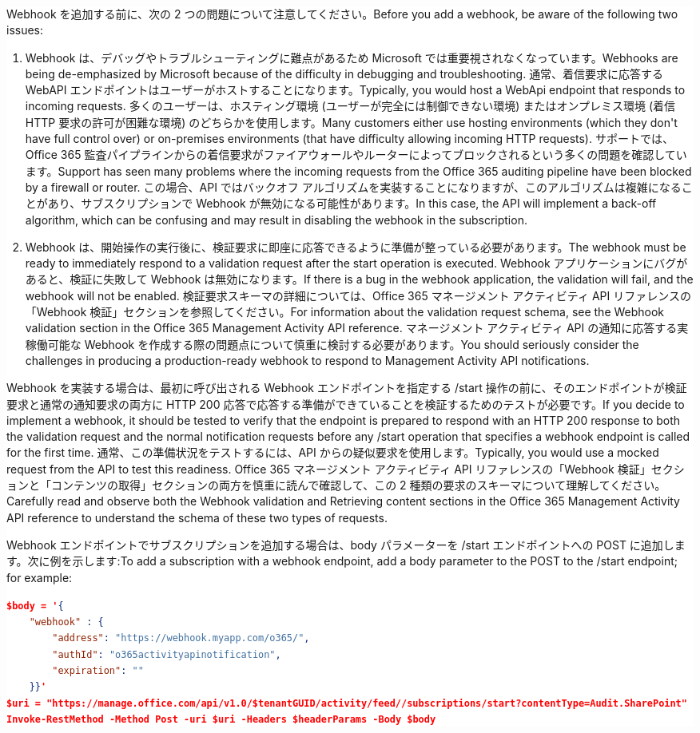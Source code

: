 <span data-ttu-id="efea5-255">Webhook を追加する前に、次の 2 つの問題について注意してください。</span><span class="sxs-lookup"><span data-stu-id="efea5-255">Before you add a webhook, be aware of the following two issues:</span></span>

1. <span data-ttu-id="efea5-256">Webhook は、デバッグやトラブルシューティングに難点があるため Microsoft では重要視されなくなっています。</span><span class="sxs-lookup"><span data-stu-id="efea5-256">Webhooks are being de-emphasized by Microsoft because of the difficulty in debugging and troubleshooting.</span></span> <span data-ttu-id="efea5-257">通常、着信要求に応答する WebAPI エンドポイントはユーザーがホストすることになります。</span><span class="sxs-lookup"><span data-stu-id="efea5-257">Typically, you would host a WebApi endpoint that responds to incoming requests.</span></span> <span data-ttu-id="efea5-258">多くのユーザーは、ホスティング環境 (ユーザーが完全には制御できない環境) またはオンプレミス環境 (着信 HTTP 要求の許可が困難な環境) のどちらかを使用します。</span><span class="sxs-lookup"><span data-stu-id="efea5-258">Many customers either use hosting environments (which they don't have full control over) or on-premises environments (that have difficulty allowing incoming HTTP requests).</span></span> <span data-ttu-id="efea5-259">サポートでは、Office 365 監査パイプラインからの着信要求がファイアウォールやルーターによってブロックされるという多くの問題を確認しています。</span><span class="sxs-lookup"><span data-stu-id="efea5-259">Support has seen many problems where the incoming requests from the Office 365 auditing pipeline have been blocked by a firewall or router.</span></span> <span data-ttu-id="efea5-260">この場合、API ではバックオフ アルゴリズムを実装することになりますが、このアルゴリズムは複雑になることがあり、サブスクリプションで Webhook が無効になる可能性があります。</span><span class="sxs-lookup"><span data-stu-id="efea5-260">In this case, the API will implement a back-off algorithm, which can be confusing and may result in disabling the webhook in the subscription.</span></span>

2. <span data-ttu-id="efea5-261">Webhook は、開始操作の実行後に、検証要求に即座に応答できるように準備が整っている必要があります。</span><span class="sxs-lookup"><span data-stu-id="efea5-261">The webhook must be ready to immediately respond to a validation request after the start operation is executed.</span></span> <span data-ttu-id="efea5-262">Webhook アプリケーションにバグがあると、検証に失敗して Webhook は無効になります。</span><span class="sxs-lookup"><span data-stu-id="efea5-262">If there is a bug in the webhook application, the validation will fail, and the webhook will not be enabled.</span></span> <span data-ttu-id="efea5-263">検証要求スキーマの詳細については、Office 365 マネージメント アクティビティ API リファレンスの「Webhook 検証」セクションを参照してください。</span><span class="sxs-lookup"><span data-stu-id="efea5-263">For information about the validation request schema, see the Webhook validation section in the Office 365 Management Activity API reference.</span></span> <span data-ttu-id="efea5-264">マネージメント アクティビティ API の通知に応答する実稼働可能な Webhook を作成する際の問題点について慎重に検討する必要があります。</span><span class="sxs-lookup"><span data-stu-id="efea5-264">You should seriously consider the challenges in producing a production-ready webhook to respond to Management Activity API notifications.</span></span>

<span data-ttu-id="efea5-265">Webhook を実装する場合は、最初に呼び出される Webhook エンドポイントを指定する /start 操作の前に、そのエンドポイントが検証要求と通常の通知要求の両方に HTTP 200 応答で応答する準備ができていることを検証するためのテストが必要です。</span><span class="sxs-lookup"><span data-stu-id="efea5-265">If you decide to implement a webhook, it should be tested to verify that the endpoint is prepared to respond with an HTTP 200 response to both the validation request and the normal notification requests before any /start operation that specifies a webhook endpoint is called for the first time.</span></span> <span data-ttu-id="efea5-266">通常、この準備状況をテストするには、API からの疑似要求を使用します。</span><span class="sxs-lookup"><span data-stu-id="efea5-266">Typically, you would use a mocked request from the API to test this readiness.</span></span> <span data-ttu-id="efea5-267">Office 365 マネージメント アクティビティ API リファレンスの「Webhook 検証」セクションと「コンテンツの取得」セクションの両方を慎重に読んで確認して、この 2 種類の要求のスキーマについて理解してください。</span><span class="sxs-lookup"><span data-stu-id="efea5-267">Carefully read and observe both the Webhook validation and Retrieving content sections in the Office 365 Management Activity API reference to understand the schema of these two types of requests.</span></span>

<span data-ttu-id="efea5-268">Webhook エンドポイントでサブスクリプションを追加する場合は、body パラメーターを /start エンドポイントへの POST に追加します。次に例を示します:</span><span class="sxs-lookup"><span data-stu-id="efea5-268">To add a subscription with a webhook endpoint, add a body parameter to the POST to the /start endpoint; for example:</span></span>

```json
$body = '{
    "webhook" : {
        "address": "https://webhook.myapp.com/o365/",
        "authId": "o365activityapinotification",
        "expiration": ""
    }}'
$uri = "https://manage.office.com/api/v1.0/$tenantGUID/activity/feed//subscriptions/start?contentType=Audit.SharePoint"
Invoke-RestMethod -Method Post -uri $uri -Headers $headerParams -Body $body
```
